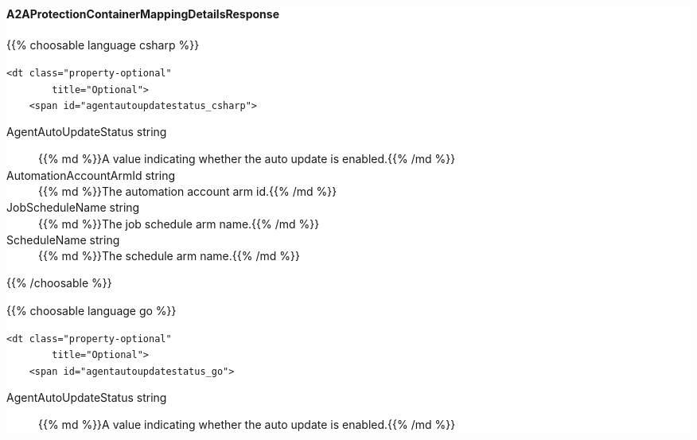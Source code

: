 <h4 id="a2aprotectioncontainermappingdetailsresponse">A2AProtection<wbr>Container<wbr>Mapping<wbr>Details<wbr>Response</h4>

{{% choosable language csharp %}}
<dl class="resources-properties">

    <dt class="property-optional"
            title="Optional">
        <span id="agentautoupdatestatus_csharp">
<a href="#agentautoupdatestatus_csharp" style="color: inherit; text-decoration: inherit;">Agent<wbr>Auto<wbr>Update<wbr>Status</a>
</span>
        <span class="property-indicator"></span>
        <span class="property-type">string</span>
    </dt>
    <dd>{{% md %}}A value indicating whether the auto update is enabled.{{% /md %}}</dd>
    <dt class="property-optional"
            title="Optional">
        <span id="automationaccountarmid_csharp">
<a href="#automationaccountarmid_csharp" style="color: inherit; text-decoration: inherit;">Automation<wbr>Account<wbr>Arm<wbr>Id</a>
</span>
        <span class="property-indicator"></span>
        <span class="property-type">string</span>
    </dt>
    <dd>{{% md %}}The automation account arm id.{{% /md %}}</dd>
    <dt class="property-optional"
            title="Optional">
        <span id="jobschedulename_csharp">
<a href="#jobschedulename_csharp" style="color: inherit; text-decoration: inherit;">Job<wbr>Schedule<wbr>Name</a>
</span>
        <span class="property-indicator"></span>
        <span class="property-type">string</span>
    </dt>
    <dd>{{% md %}}The job schedule arm name.{{% /md %}}</dd>
    <dt class="property-optional"
            title="Optional">
        <span id="schedulename_csharp">
<a href="#schedulename_csharp" style="color: inherit; text-decoration: inherit;">Schedule<wbr>Name</a>
</span>
        <span class="property-indicator"></span>
        <span class="property-type">string</span>
    </dt>
    <dd>{{% md %}}The schedule arm name.{{% /md %}}</dd>
</dl>
{{% /choosable %}}

{{% choosable language go %}}
<dl class="resources-properties">

    <dt class="property-optional"
            title="Optional">
        <span id="agentautoupdatestatus_go">
<a href="#agentautoupdatestatus_go" style="color: inherit; text-decoration: inherit;">Agent<wbr>Auto<wbr>Update<wbr>Status</a>
</span>
        <span class="property-indicator"></span>
        <span class="property-type">string</span>
    </dt>
    <dd>{{% md %}}A value indicating whether the auto update is enabled.{{% /md %}}</dd>
    <dt class="property-optional"
            title="Optional">
        <span id="automationaccountarmid_go">